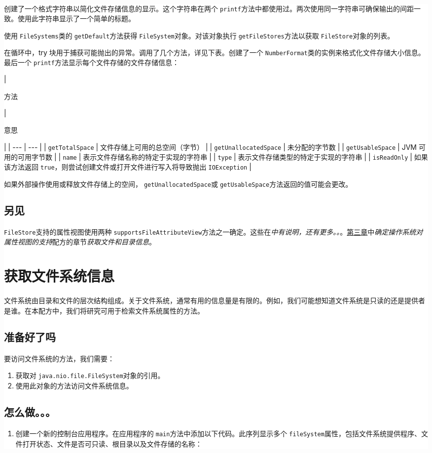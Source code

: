 创建了一个格式字符串以简化文件存储信息的显示。这个字符串在两个 `printf`方法中都使用过。两次使用同一字符串可确保输出的间距一致。使用此字符串显示了一个简单的标题。

使用 `FileSystems`类的 `getDefault`方法获得 `FileSystem`对象。对该对象执行 `getFileStores`方法以获取 `FileStore`对象的列表。

在循环中，try 块用于捕获可能抛出的异常。调用了几个方法，详见下表。创建了一个 `NumberFormat`类的实例来格式化文件存储大小信息。最后一个 `printf`方法显示每个文件存储的文件存储信息：

<colgroup><col width="1.68" style="text-align: left"> <col width="3.82" style="text-align: left"></colgroup> 
| 

方法

 | 

意思

 |
| --- | --- |
| `getTotalSpace` | 文件存储上可用的总空间（字节） |
| `getUnallocatedSpace` | 未分配的字节数 |
| `getUsableSpace` | JVM 可用的可用字节数 |
| `name` | 表示文件存储名称的特定于实现的字符串 |
| `type` | 表示文件存储类型的特定于实现的字符串 |
| `isReadOnly` | 如果该方法返回 `true`，则尝试创建文件或打开文件进行写入将导致抛出 `IOException` |

如果外部操作使用或释放文件存储上的空间， `getUnallocatedSpace`或 `getUsableSpace`方法返回的值可能会更改。

## 另见

`FileStore`支持的属性视图使用两种 `supportsFileAttributeView`方法之一确定。这些在*中有说明，还有更多。。*。[第三章](03.html "Chapter 3. Obtaining File and Directory Information")中*确定操作系统对属性视图的支持*配方的章节*获取文件和目录信息*。

# 获取文件系统信息

文件系统由目录和文件的层次结构组成。关于文件系统，通常有用的信息量是有限的。例如，我们可能想知道文件系统是只读的还是提供者是谁。在本配方中，我们将研究可用于检索文件系统属性的方法。

## 准备好了吗

要访问文件系统的方法，我们需要：

1.  获取对 `java.nio.file.FileSystem`对象的引用。
2.  使用此对象的方法访问文件系统信息。

## 怎么做。。。

1.  创建一个新的控制台应用程序。在应用程序的 `main`方法中添加以下代码。此序列显示多个 `fileSystem`属性，包括文件系统提供程序、文件打开状态、文件是否可只读、根目录以及文件存储的名称：
